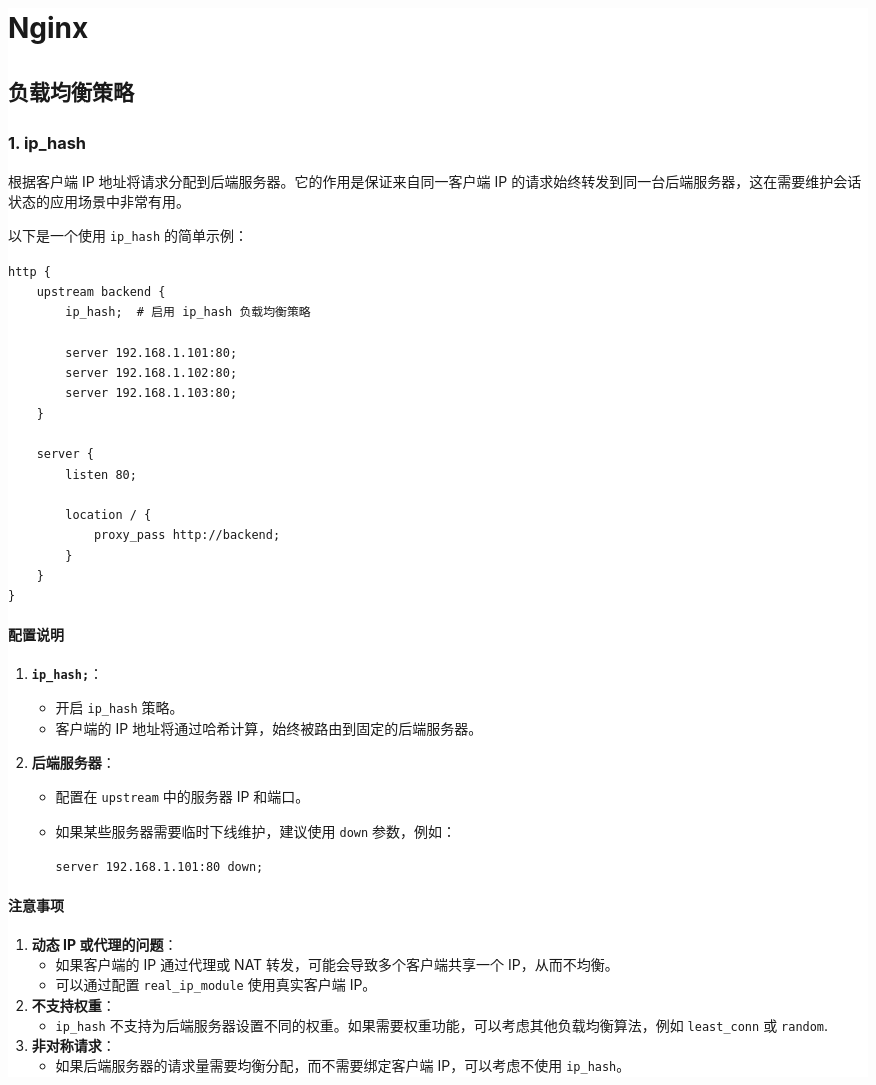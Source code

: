# Nginx

## 负载均衡策略

### 1. ip_hash

根据客户端 IP 地址将请求分配到后端服务器。它的作用是保证来自同一客户端 IP 的请求始终转发到同一台后端服务器，这在需要维护会话状态的应用场景中非常有用。

以下是一个使用 `ip_hash` 的简单示例：

```nginx
http {
    upstream backend {
        ip_hash;  # 启用 ip_hash 负载均衡策略

        server 192.168.1.101:80;
        server 192.168.1.102:80;
        server 192.168.1.103:80;
    }

    server {
        listen 80;

        location / {
            proxy_pass http://backend;
        }
    }
}
```

#### 配置说明

1. **`ip_hash;`**：

   - 开启 `ip_hash` 策略。
   - 客户端的 IP 地址将通过哈希计算，始终被路由到固定的后端服务器。

2. **后端服务器**：

   - 配置在 `upstream` 中的服务器 IP 和端口。

   - 如果某些服务器需要临时下线维护，建议使用 `down` 参数，例如：

     ```nginx
     server 192.168.1.101:80 down;
     ```

#### 注意事项

1. **动态 IP 或代理的问题**：
   - 如果客户端的 IP 通过代理或 NAT 转发，可能会导致多个客户端共享一个 IP，从而不均衡。
   - 可以通过配置 `real_ip_module` 使用真实客户端 IP。
2. **不支持权重**：
   - `ip_hash` 不支持为后端服务器设置不同的权重。如果需要权重功能，可以考虑其他负载均衡算法，例如 `least_conn` 或 `random`.
3. **非对称请求**：
   - 如果后端服务器的请求量需要均衡分配，而不需要绑定客户端 IP，可以考虑不使用 `ip_hash`。
